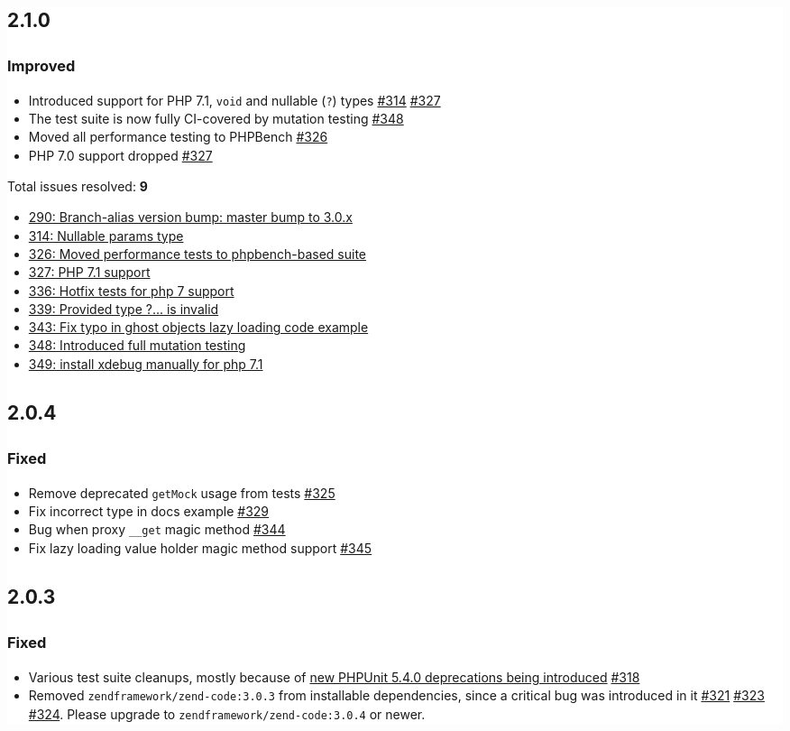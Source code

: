 ## 2.1.0

### Improved

- Introduced support for PHP 7.1, `void` and nullable (`?`)
  types [#314](https://github.com/Ocramius/ProxyManager/issues/314)
  [#327](https://github.com/Ocramius/ProxyManager/pull/327)
- The test suite is now fully CI-covered by mutation testing [#348](https://github.com/Ocramius/ProxyManager/pull/348)
- Moved all performance testing to PHPBench [#326](https://github.com/Ocramius/ProxyManager/pull/326)
- PHP 7.0 support dropped [#327](https://github.com/Ocramius/ProxyManager/pull/327)

Total issues resolved: **9**

- [290: Branch-alias version bump: master bump to 3.0.x](https://github.com/Ocramius/ProxyManager/pull/290)
- [314: Nullable params type](https://github.com/Ocramius/ProxyManager/issues/314)
- [326: Moved performance tests to phpbench-based suite](https://github.com/Ocramius/ProxyManager/pull/326)
- [327: PHP 7.1 support](https://github.com/Ocramius/ProxyManager/pull/327)
- [336: Hotfix tests for php 7 support](https://github.com/Ocramius/ProxyManager/pull/336)
- [339: Provided type ?... is invalid](https://github.com/Ocramius/ProxyManager/issues/339)
- [343: Fix typo in ghost objects lazy loading code example](https://github.com/Ocramius/ProxyManager/pull/343)
- [348: Introduced full mutation testing](https://github.com/Ocramius/ProxyManager/pull/348)
- [349: install xdebug manually for php 7.1](https://github.com/Ocramius/ProxyManager/pull/349)

## 2.0.4

### Fixed

- Remove deprecated `getMock` usage from tests [#325](https://github.com/Ocramius/ProxyManager/pull/325)
- Fix incorrect type in docs example [#329](https://github.com/Ocramius/ProxyManager/pull/329)
- Bug when proxy `__get` magic method [#344](https://github.com/Ocramius/ProxyManager/pull/344)
- Fix lazy loading value holder magic method support [#345](https://github.com/Ocramius/ProxyManager/pull/345)

## 2.0.3

### Fixed

- Various test suite cleanups, mostly because of
  [new PHPUnit 5.4.0 deprecations being introduced](https://github.com/sebastianbergmann/phpunit/wiki/Release-Announcement-for-PHPUnit-5.4.0)
  [#318](https://github.com/Ocramius/ProxyManager/issues/318)
- Removed `zendframework/zend-code:3.0.3` from installable dependencies, since
  a critical bug was introduced in it [#321](https://github.com/Ocramius/ProxyManager/issues/321) 
  [#323](https://github.com/Ocramius/ProxyManager/issues/323)
  [#324](https://github.com/Ocramius/ProxyManager/issues/324). Please upgrade to
  `zendframework/zend-code:3.0.4` or newer.
